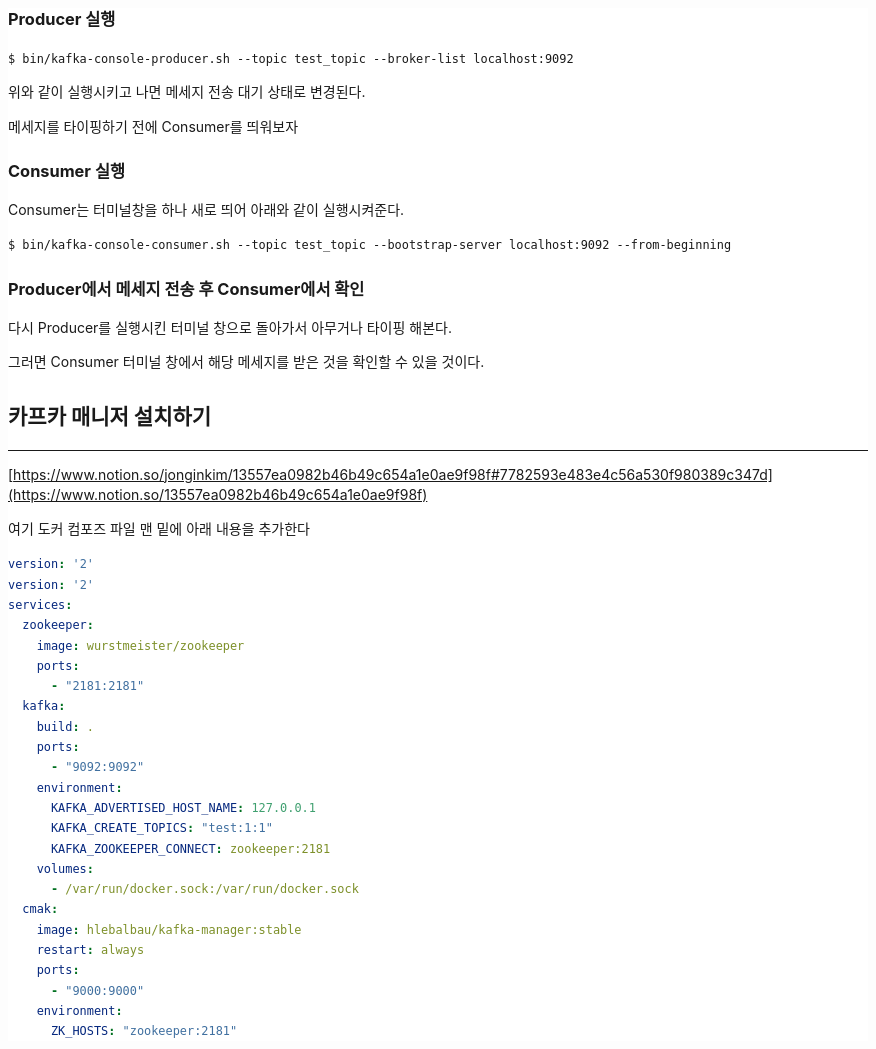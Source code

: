### **Producer 실행**

```
$ bin/kafka-console-producer.sh --topic test_topic --broker-list localhost:9092
```

위와 같이 실행시키고 나면 메세지 전송 대기 상태로 변경된다.

메세지를 타이핑하기 전에 Consumer를 띄워보자

### **Consumer 실행**

Consumer는 터미널창을 하나 새로 띄어 아래와 같이 실행시켜준다.

```
$ bin/kafka-console-consumer.sh --topic test_topic --bootstrap-server localhost:9092 --from-beginning
```

### **Producer에서 메세지 전송 후 Consumer에서 확인**

다시 Producer를 실행시킨 터미널 창으로 돌아가서 아무거나 타이핑 해본다.

그러면 Consumer 터미널 창에서 해당 메세지를 받은 것을 확인할 수 있을 것이다.

## 카프카 매니저 설치하기

---

[https://www.notion.so/jonginkim/13557ea0982b46b49c654a1e0ae9f98f#7782593e483e4c56a530f980389c347d](https://www.notion.so/13557ea0982b46b49c654a1e0ae9f98f)

여기 도커 컴포즈 파일 맨 밑에 아래 내용을 추가한다

```yaml
version: '2'
version: '2'
services:
  zookeeper:
    image: wurstmeister/zookeeper
    ports:
      - "2181:2181"
  kafka:
    build: .
    ports:
      - "9092:9092"
    environment:
      KAFKA_ADVERTISED_HOST_NAME: 127.0.0.1
      KAFKA_CREATE_TOPICS: "test:1:1"
      KAFKA_ZOOKEEPER_CONNECT: zookeeper:2181
    volumes:
      - /var/run/docker.sock:/var/run/docker.sock
  cmak:
    image: hlebalbau/kafka-manager:stable
    restart: always
    ports:
      - "9000:9000"
    environment:
      ZK_HOSTS: "zookeeper:2181"
```
